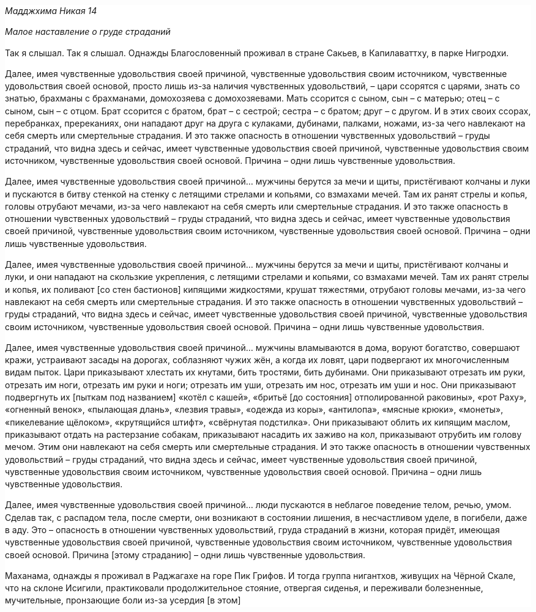 *Мадджхима Никая 14*

*Малое наставление о груде страданий*

Так я слышал\. Так я слышал\. Однажды Благословенный проживал в стране Сакьев, в Капилаваттху, в парке Нигродхи\.

Далее, имея чувственные удовольствия своей причиной, чувственные удовольствия своим источником, чувственные удовольствия своей основой, просто лишь из\-за наличия чувственных удовольствий, – цари ссорятся с царями, знать со знатью, брахманы с брахманами, домохозяева с домохозяевами\. Мать ссорится с сыном, сын – с матерью; отец – с сыном, сын – с отцом\. Брат ссорится с братом, брат – с сестрой; сестра – с братом; друг – с другом\. И в этих своих ссорах, перебранках, пререканиях, они нападают друг на друга с кулаками, дубинами, палками, ножами, из\-за чего навлекают на себя смерть или смертельные страдания\. И это также опасность в отношении чувственных удовольствий – груды страданий, что видна здесь и сейчас, имеет чувственные удовольствия своей причиной, чувственные удовольствия своим источником, чувственные удовольствия своей основой\. Причина – одни лишь чувственные удовольствия\.

Далее, имея чувственные удовольствия своей причиной… мужчины берутся за мечи и щиты, пристёгивают колчаны и луки и пускаются в битву стенкой на стенку с летящими стрелами и копьями, со взмахами мечей\. Там их ранят стрелы и копья, головы отрубают мечами, из\-за чего навлекают на себя смерть или смертельные страдания\. И это также опасность в отношении чувственных удовольствий – груды страданий, что видна здесь и сейчас, имеет чувственные удовольствия своей причиной, чувственные удовольствия своим источником, чувственные удовольствия своей основой\. Причина – одни лишь чувственные удовольствия\.

Далее, имея чувственные удовольствия своей причиной… мужчины берутся за мечи и щиты, пристёгивают колчаны и луки, и они нападают на скользкие укрепления, с летящими стрелами и копьями, со взмахами мечей\. Там их ранят стрелы и копья, их поливают \[со стен бастионов\] кипящими жидкостями, крушат тяжестями, отрубают головы мечами, из\-за чего навлекают на себя смерть или смертельные страдания\. И это также опасность в отношении чувственных удовольствий – груды страданий, что видна здесь и сейчас, имеет чувственные удовольствия своей причиной, чувственные удовольствия своим источником, чувственные удовольствия своей основой\. Причина – одни лишь чувственные удовольствия\.

Далее, имея чувственные удовольствия своей причиной… мужчины вламываются в дома, воруют богатство, совершают кражи, устраивают засады на дорогах, соблазняют чужих жён, а когда их ловят, цари подвергают их многочисленным видам пыток\. Цари приказывают хлестать их кнутами, бить тростями, бить дубинами\. Они приказывают отрезать им руки, отрезать им ноги, отрезать им руки и ноги; отрезать им уши, отрезать им нос, отрезать им уши и нос\. Они приказывают подвергнуть их \[пыткам под названием\] «котёл с кашей», «бритьё \[до состояния\] отполированной раковины», «рот Раху», «огненный венок», «пылающая длань», «лезвия травы», «одежда из коры», «антилопа», «мясные крюки», «монеты», «пикелевание щёлоком», «крутящийся штифт», «свёрнутая подстилка»\. Они приказывают облить их кипящим маслом, приказывают отдать на растерзание собакам, приказывают насадить их заживо на кол, приказывают отрубить им голову мечом\. Этим они навлекают на себя смерть или смертельные страдания\. И это также опасность в отношении чувственных удовольствий – груды страданий, что видна здесь и сейчас, имеет чувственные удовольствия своей причиной, чувственные удовольствия своим источником, чувственные удовольствия своей основой\. Причина – одни лишь чувственные удовольствия\.

Далее, имея чувственные удовольствия своей причиной… люди пускаются в неблагое поведение телом, речью, умом\. Сделав так, с распадом тела, после смерти, они возникают в состоянии лишения, в несчастливом уделе, в погибели, даже в аду\. Это – опасность в отношении чувственных удовольствий, груда страданий в жизни, которая придёт, имеющая чувственные удовольствия своей причиной, чувственные удовольствия своим источником, чувственные удовольствия своей основой\. Причина \[этому страданию\] – одни лишь чувственные удовольствия\.

Маханама, однажды я проживал в Раджагахе на горе Пик Грифов\. И тогда группа нигантхов, живущих на Чёрной Скале, что на склоне Исигили, практиковали продолжительное стояние, отвергая сиденья, и переживали болезненные, мучительные, пронзающие боли из\-за усердия \[в этом\]
